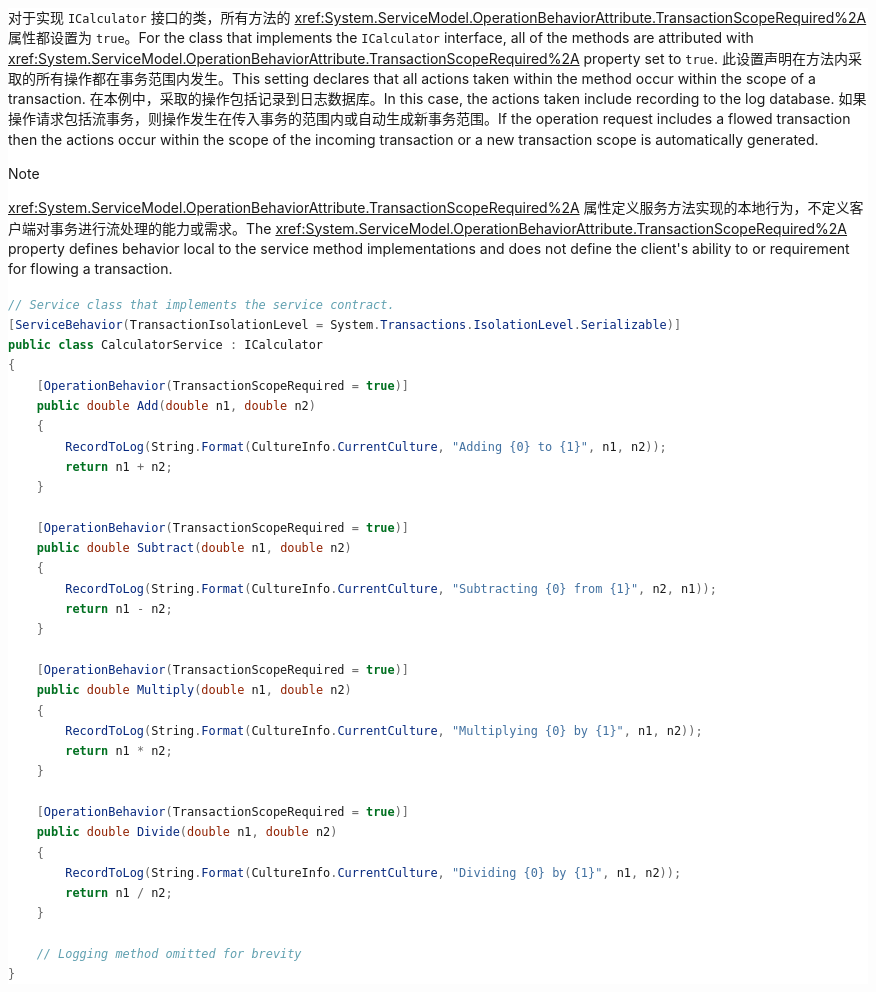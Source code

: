  <span data-ttu-id="8d6ad-120">对于实现 `ICalculator` 接口的类，所有方法的 <xref:System.ServiceModel.OperationBehaviorAttribute.TransactionScopeRequired%2A> 属性都设置为 `true`。</span><span class="sxs-lookup"><span data-stu-id="8d6ad-120">For the class that implements the `ICalculator` interface, all of the methods are attributed with <xref:System.ServiceModel.OperationBehaviorAttribute.TransactionScopeRequired%2A> property set to `true`.</span></span> <span data-ttu-id="8d6ad-121">此设置声明在方法内采取的所有操作都在事务范围内发生。</span><span class="sxs-lookup"><span data-stu-id="8d6ad-121">This setting declares that all actions taken within the method occur within the scope of a transaction.</span></span> <span data-ttu-id="8d6ad-122">在本例中，采取的操作包括记录到日志数据库。</span><span class="sxs-lookup"><span data-stu-id="8d6ad-122">In this case, the actions taken include recording to the log database.</span></span> <span data-ttu-id="8d6ad-123">如果操作请求包括流事务，则操作发生在传入事务的范围内或自动生成新事务范围。</span><span class="sxs-lookup"><span data-stu-id="8d6ad-123">If the operation request includes a flowed transaction then the actions occur within the scope of the incoming transaction or a new transaction scope is automatically generated.</span></span>  
  
> [!NOTE]
> <span data-ttu-id="8d6ad-124"><xref:System.ServiceModel.OperationBehaviorAttribute.TransactionScopeRequired%2A> 属性定义服务方法实现的本地行为，不定义客户端对事务进行流处理的能力或需求。</span><span class="sxs-lookup"><span data-stu-id="8d6ad-124">The <xref:System.ServiceModel.OperationBehaviorAttribute.TransactionScopeRequired%2A> property defines behavior local to the service method implementations and does not define the client's ability to or requirement for flowing a transaction.</span></span>  

```csharp
// Service class that implements the service contract.  
[ServiceBehavior(TransactionIsolationLevel = System.Transactions.IsolationLevel.Serializable)]  
public class CalculatorService : ICalculator  
{  
    [OperationBehavior(TransactionScopeRequired = true)]  
    public double Add(double n1, double n2)  
    {  
        RecordToLog(String.Format(CultureInfo.CurrentCulture, "Adding {0} to {1}", n1, n2));  
        return n1 + n2;  
    }  
  
    [OperationBehavior(TransactionScopeRequired = true)]  
    public double Subtract(double n1, double n2)  
    {  
        RecordToLog(String.Format(CultureInfo.CurrentCulture, "Subtracting {0} from {1}", n2, n1));  
        return n1 - n2;  
    }  
  
    [OperationBehavior(TransactionScopeRequired = true)]  
    public double Multiply(double n1, double n2)  
    {  
        RecordToLog(String.Format(CultureInfo.CurrentCulture, "Multiplying {0} by {1}", n1, n2));  
        return n1 * n2;  
    }  
  
    [OperationBehavior(TransactionScopeRequired = true)]  
    public double Divide(double n1, double n2)  
    {  
        RecordToLog(String.Format(CultureInfo.CurrentCulture, "Dividing {0} by {1}", n1, n2));  
        return n1 / n2;  
    }  
  
    // Logging method omitted for brevity  
}  
```
